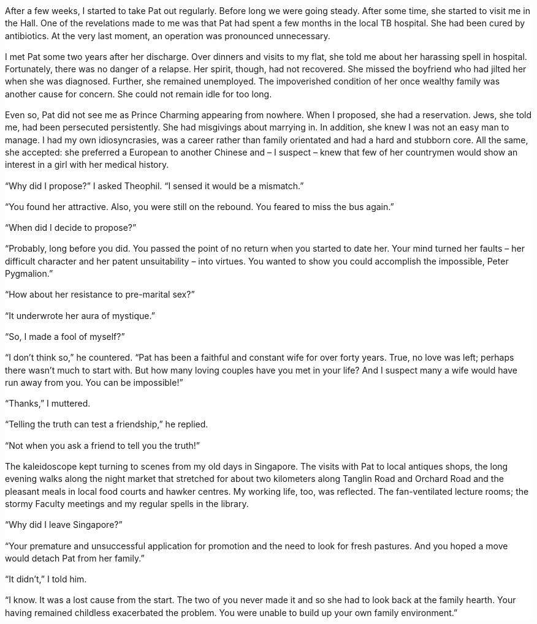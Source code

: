After a few weeks, I started to take Pat out regularly. Before long we were going steady.  After some time, she started to visit me in the Hall. One of the revelations made to me was that Pat had spent a few months in the local TB hospital. She had been cured by antibiotics. At the very last moment, an operation was pronounced unnecessary.

I met Pat some two years after her discharge. Over dinners and visits to my flat, she told me about her harassing spell in hospital. Fortunately, there was no danger of a relapse. Her spirit, though, had not recovered. She missed the boyfriend who had jilted her when she was diagnosed. Further, she remained unemployed. The impoverished condition of her once wealthy family was another cause for concern. She could not remain idle for too long.

Even so, Pat did not see me as Prince Charming appearing from nowhere. When I proposed, she had a reservation. Jews, she told me, had been persecuted persistently. She had misgivings about marrying in.  In addition, she knew I was not an easy man to manage. I had my own idiosyncrasies, was a career rather than family orientated and had a hard and stubborn core. All the same, she accepted: she preferred a European to another Chinese and – I suspect – knew that few of her countrymen would show an interest in a girl with her medical history.

“Why did I propose?” I asked Theophil. “I sensed it would be a mismatch.”

“You found her attractive. Also, you were still on the rebound. You feared to miss the bus again.”

“When did I decide to propose?”

“Probably, long before you did. You passed the point of no return when you started to date her. Your mind turned her faults – her difficult character and her patent unsuitability – into virtues. You wanted to show you could accomplish the impossible, Peter Pygmalion.”

“How about her resistance to pre-marital sex?”

“It underwrote her aura of mystique.”

“So, I made a fool of myself?”

“I don’t think so,” he countered. “Pat has been a faithful and constant wife for over forty years. True, no love was left; perhaps there wasn’t much to start with.  But how many loving couples have you met in your life? And I suspect many a wife would have run away from you. You can be impossible!”

“Thanks,” I muttered.

“Telling the truth can test a friendship,” he replied.

“Not when you ask a friend to tell you the truth!”



The kaleidoscope kept turning to scenes from my old days in Singapore. The visits with Pat to local antiques shops, the long evening walks along the night market that stretched for about two kilometers along Tanglin Road and Orchard Road and the pleasant meals in local food courts and hawker centres. My working life, too, was reflected. The fan-ventilated lecture rooms; the stormy Faculty meetings and my regular spells in the library.

“Why did I leave Singapore?”

“Your premature and unsuccessful application for promotion and the need to look for fresh pastures. And you hoped a move would detach Pat from her family.”

“It didn’t,” I told him.

“I know. It was a lost cause from the start. The two of you never made it and so she had to look back at the family hearth. Your having remained childless exacerbated the problem. You were unable to build up your own family environment.”
